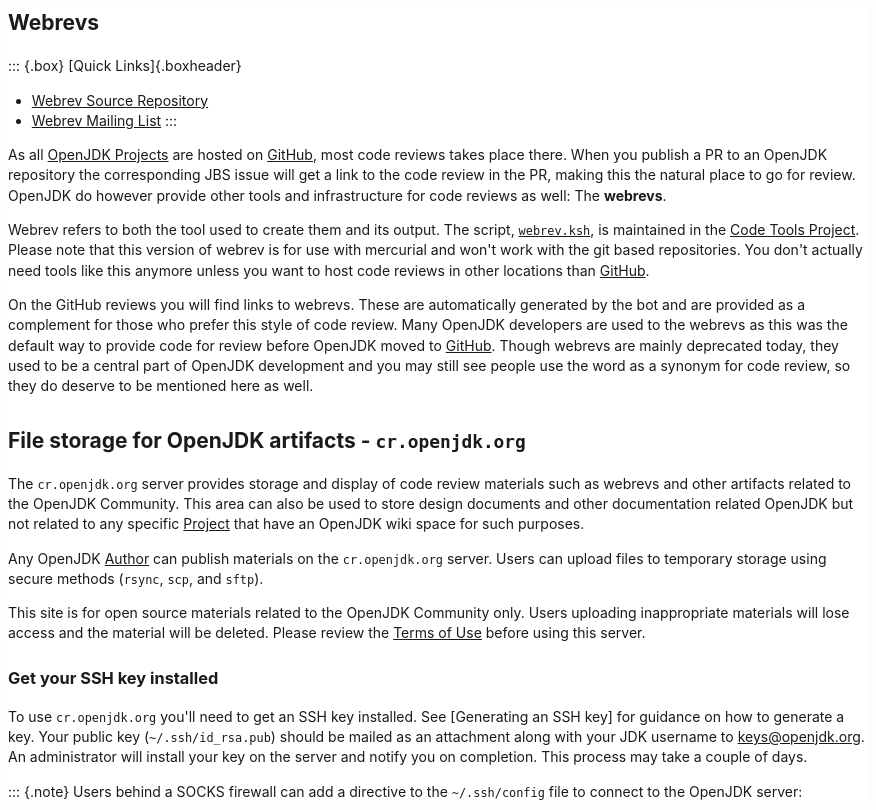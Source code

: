 ## Webrevs

::: {.box}
[Quick Links]{.boxheader}

* [Webrev Source Repository](https://github.com/openjdk/webrev)
* [Webrev Mailing List](https://mail.openjdk.org/pipermail/webrev-dev/)
:::

As all [OpenJDK Projects](https://openjdk.org/bylaws#project) are hosted on [GitHub](https://github.com), most code reviews takes place there. When you publish a PR to an OpenJDK repository the corresponding JBS issue will get a link to the code review in the PR, making this the natural place to go for review. OpenJDK do however provide other tools and infrastructure for code reviews as well: The **webrevs**.

Webrev refers to both the tool used to create them and its output. The script, [`webrev.ksh`](https://github.com/openjdk/webrev/blob/master/webrev.ksh), is maintained in the [Code Tools Project](../projects/code-tools). Please note that this version of webrev is for use with mercurial and won't work with the git based repositories. You don't actually need tools like this anymore unless you want to host code reviews in other locations than [GitHub](https://github.com).

On the GitHub reviews you will find links to webrevs. These are automatically generated by the bot and are provided as a complement for those who prefer this style of code review. Many OpenJDK developers are used to the webrevs as this was the default way to provide code for review before OpenJDK moved to [GitHub](https://github.com). Though webrevs are mainly deprecated today, they used to be a central part of OpenJDK development and you may still see people use the word as a synonym for code review, so they do deserve to be mentioned here as well.

## File storage for OpenJDK artifacts - `cr.openjdk.org`

The `cr.openjdk.org` server provides storage and display of code review materials such as webrevs and other artifacts related to the OpenJDK Community. This area can also be used to store design documents and other documentation related OpenJDK but not related to any specific [Project](https://openjdk.org/bylaws#project) that have an OpenJDK wiki space for such purposes.

Any OpenJDK [Author](https://openjdk.org/bylaws#author) can publish materials on the `cr.openjdk.org` server. Users can upload files to temporary storage using secure methods (`rsync`, `scp`, and `sftp`).

This site is for open source materials related to the OpenJDK Community only. Users uploading inappropriate materials will lose access and the material will be deleted. Please review the [Terms of Use](https://openjdk.org/legal/terms.html) before using this server.

### Get your SSH key installed

To use `cr.openjdk.org` you'll need to get an SSH key installed. See [Generating an SSH key] for guidance on how to generate a key. Your public key (`~/.ssh/id_rsa.pub`) should be mailed as an attachment along with your JDK username to [keys@openjdk.org](mailto:keys@openjdk.org). An administrator will install your key on the server and notify you on completion. This process may take a couple of days.

::: {.note}
Users behind a SOCKS firewall can add a directive to the `~/.ssh/config` file to connect to the OpenJDK server:
